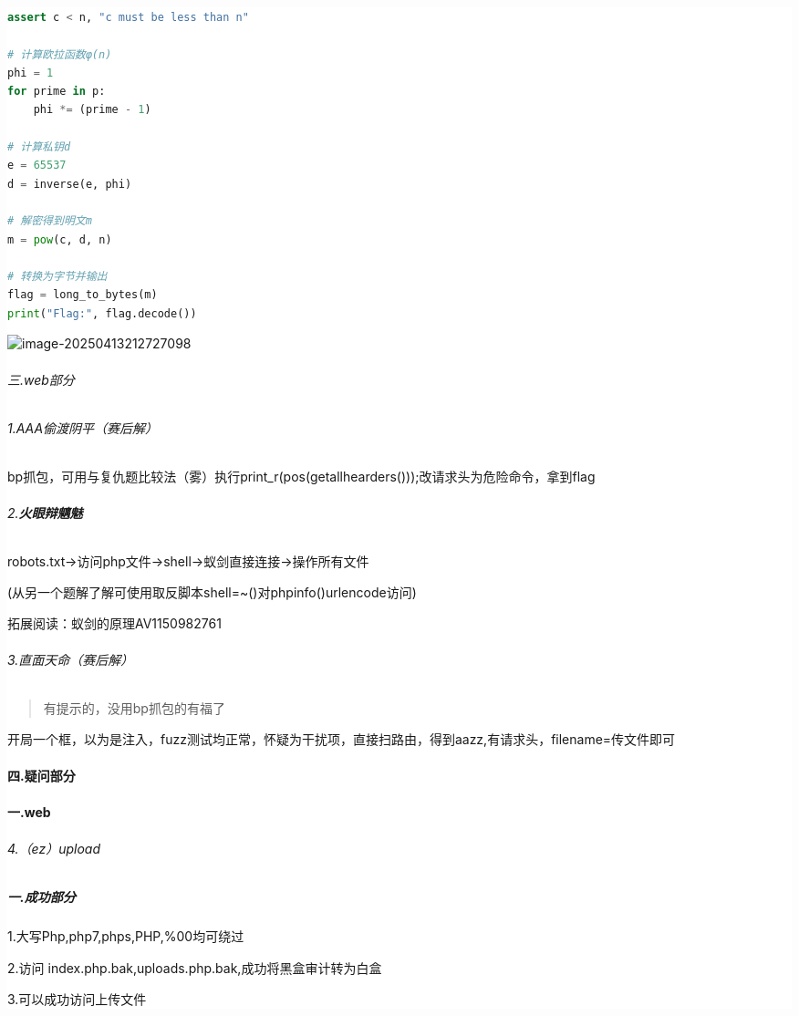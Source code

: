 ```python
assert c < n, "c must be less than n"

# 计算欧拉函数φ(n)
phi = 1
for prime in p:
    phi *= (prime - 1)

# 计算私钥d
e = 65537
d = inverse(e, phi)

# 解密得到明文m
m = pow(c, d, n)

# 转换为字节并输出
flag = long_to_bytes(m)
print("Flag:", flag.decode())

```

![image-20250413212727098](C:\Users\zhuji\AppData\Roaming\Typora\typora-user-images\image-20250413212727098.png)

###### 三.web部分

###### 1.AAA偷渡阴平（赛后解）

bp抓包，可用与复仇题比较法（雾）执行print_r(pos(getallhearders()));改请求头为危险命令，拿到flag

###### 2.**火眼辩魑魅**

robots.txt->访问php文件->shell->蚁剑直接连接->操作所有文件

(从另一个题解了解可使用取反脚本shell=~()对phpinfo()urlencode访问)

拓展阅读：蚁剑的原理AV1150982761

###### 3.直面天命（赛后解）

> 有提示的，没用bp抓包的有福了

开局一个框，以为是注入，fuzz测试均正常，怀疑为干扰项，直接扫路由，得到aazz,有请求头，filename=传文件即可

#### 四.疑问部分

#### 一.web

###### 4.（ez）upload

##### 一.成功部分

1.大写Php,php7,phps,PHP,%00均可绕过

2.访问 index.php.bak,uploads.php.bak,成功将黑盒审计转为白盒

3.可以成功访问上传文件
